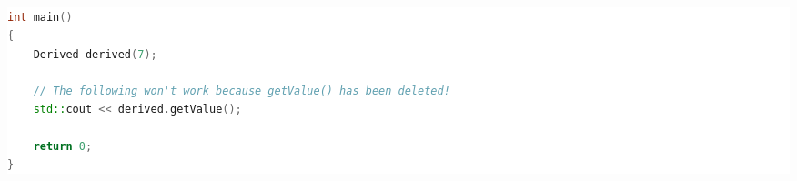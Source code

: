 ```cpp
int main()
{
	Derived derived(7);
 
	// The following won't work because getValue() has been deleted!
	std::cout << derived.getValue();
 
	return 0;
}
```